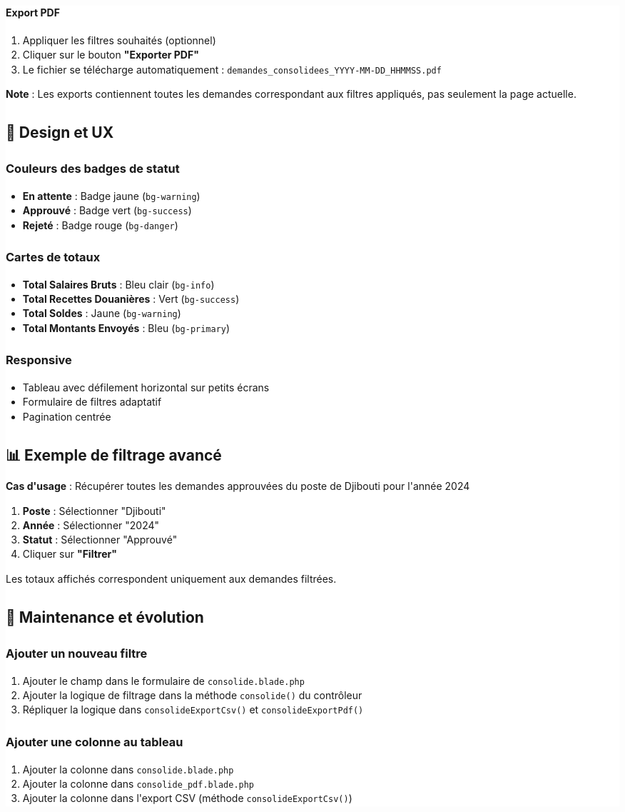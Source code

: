 #### Export PDF
1. Appliquer les filtres souhaités (optionnel)
2. Cliquer sur le bouton **"Exporter PDF"**
3. Le fichier se télécharge automatiquement : `demandes_consolidees_YYYY-MM-DD_HHMMSS.pdf`

**Note** : Les exports contiennent toutes les demandes correspondant aux filtres appliqués, pas seulement la page actuelle.

## 🎨 Design et UX

### Couleurs des badges de statut
- **En attente** : Badge jaune (`bg-warning`)
- **Approuvé** : Badge vert (`bg-success`)
- **Rejeté** : Badge rouge (`bg-danger`)

### Cartes de totaux
- **Total Salaires Bruts** : Bleu clair (`bg-info`)
- **Total Recettes Douanières** : Vert (`bg-success`)
- **Total Soldes** : Jaune (`bg-warning`)
- **Total Montants Envoyés** : Bleu (`bg-primary`)

### Responsive
- Tableau avec défilement horizontal sur petits écrans
- Formulaire de filtres adaptatif
- Pagination centrée

## 📊 Exemple de filtrage avancé

**Cas d'usage** : Récupérer toutes les demandes approuvées du poste de Djibouti pour l'année 2024

1. **Poste** : Sélectionner "Djibouti"
2. **Année** : Sélectionner "2024"
3. **Statut** : Sélectionner "Approuvé"
4. Cliquer sur **"Filtrer"**

Les totaux affichés correspondent uniquement aux demandes filtrées.

## 🔧 Maintenance et évolution

### Ajouter un nouveau filtre

1. Ajouter le champ dans le formulaire de `consolide.blade.php`
2. Ajouter la logique de filtrage dans la méthode `consolide()` du contrôleur
3. Répliquer la logique dans `consolideExportCsv()` et `consolideExportPdf()`

### Ajouter une colonne au tableau

1. Ajouter la colonne dans `consolide.blade.php`
2. Ajouter la colonne dans `consolide_pdf.blade.php`
3. Ajouter la colonne dans l'export CSV (méthode `consolideExportCsv()`)
